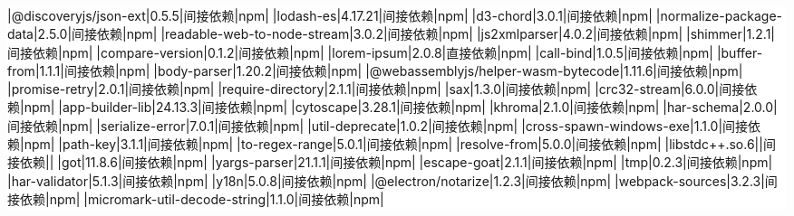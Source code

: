|@discoveryjs/json-ext|0.5.5|间接依赖|npm|
|lodash-es|4.17.21|间接依赖|npm|
|d3-chord|3.0.1|间接依赖|npm|
|normalize-package-data|2.5.0|间接依赖|npm|
|readable-web-to-node-stream|3.0.2|间接依赖|npm|
|js2xmlparser|4.0.2|间接依赖|npm|
|shimmer|1.2.1|间接依赖|npm|
|compare-version|0.1.2|间接依赖|npm|
|lorem-ipsum|2.0.8|直接依赖|npm|
|call-bind|1.0.5|间接依赖|npm|
|buffer-from|1.1.1|间接依赖|npm|
|body-parser|1.20.2|间接依赖|npm|
|@webassemblyjs/helper-wasm-bytecode|1.11.6|间接依赖|npm|
|promise-retry|2.0.1|间接依赖|npm|
|require-directory|2.1.1|间接依赖|npm|
|sax|1.3.0|间接依赖|npm|
|crc32-stream|6.0.0|间接依赖|npm|
|app-builder-lib|24.13.3|间接依赖|npm|
|cytoscape|3.28.1|间接依赖|npm|
|khroma|2.1.0|间接依赖|npm|
|har-schema|2.0.0|间接依赖|npm|
|serialize-error|7.0.1|间接依赖|npm|
|util-deprecate|1.0.2|间接依赖|npm|
|cross-spawn-windows-exe|1.1.0|间接依赖|npm|
|path-key|3.1.1|间接依赖|npm|
|to-regex-range|5.0.1|间接依赖|npm|
|resolve-from|5.0.0|间接依赖|npm|
|libstdc++.so.6||间接依赖||
|got|11.8.6|间接依赖|npm|
|yargs-parser|21.1.1|间接依赖|npm|
|escape-goat|2.1.1|间接依赖|npm|
|tmp|0.2.3|间接依赖|npm|
|har-validator|5.1.3|间接依赖|npm|
|y18n|5.0.8|间接依赖|npm|
|@electron/notarize|1.2.3|间接依赖|npm|
|webpack-sources|3.2.3|间接依赖|npm|
|micromark-util-decode-string|1.1.0|间接依赖|npm|